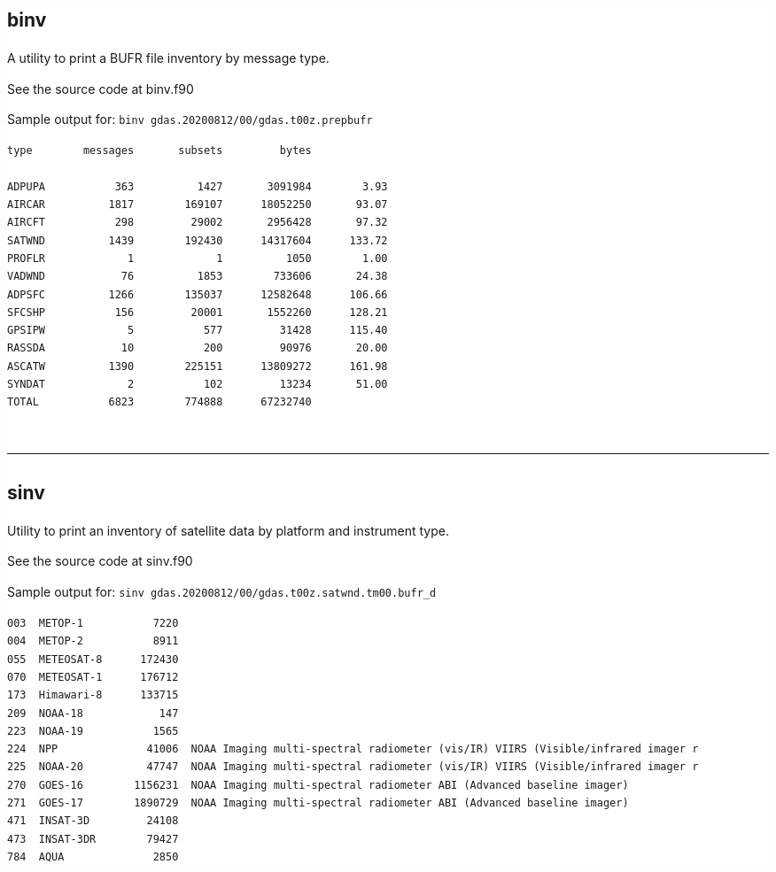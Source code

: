 <div id="binv">

## binv

A utility to print a BUFR file inventory by message type.

See the source code at binv.f90

Sample output for: `binv gdas.20200812/00/gdas.t00z.prepbufr`

~~~
type        messages       subsets         bytes

ADPUPA           363          1427       3091984        3.93
AIRCAR          1817        169107      18052250       93.07
AIRCFT           298         29002       2956428       97.32
SATWND          1439        192430      14317604      133.72
PROFLR             1             1          1050        1.00
VADWND            76          1853        733606       24.38
ADPSFC          1266        135037      12582648      106.66
SFCSHP           156         20001       1552260      128.21
GPSIPW             5           577         31428      115.40
RASSDA            10           200         90976       20.00
ASCATW          1390        225151      13809272      161.98
SYNDAT             2           102         13234       51.00
TOTAL           6823        774888      67232740
~~~

</div>

<br>

---

<div id="sinv">

## sinv

Utility to print an inventory of satellite data by platform and instrument type.

See the source code at sinv.f90

Sample output for: `sinv gdas.20200812/00/gdas.t00z.satwnd.tm00.bufr_d`
~~~
003  METOP-1           7220
004  METOP-2           8911
055  METEOSAT-8      172430
070  METEOSAT-1      176712
173  Himawari-8      133715
209  NOAA-18            147
223  NOAA-19           1565
224  NPP              41006  NOAA Imaging multi-spectral radiometer (vis/IR) VIIRS (Visible/infrared imager r
225  NOAA-20          47747  NOAA Imaging multi-spectral radiometer (vis/IR) VIIRS (Visible/infrared imager r
270  GOES-16        1156231  NOAA Imaging multi-spectral radiometer ABI (Advanced baseline imager)
271  GOES-17        1890729  NOAA Imaging multi-spectral radiometer ABI (Advanced baseline imager)
471  INSAT-3D         24108
473  INSAT-3DR        79427
784  AQUA              2850
~~~
